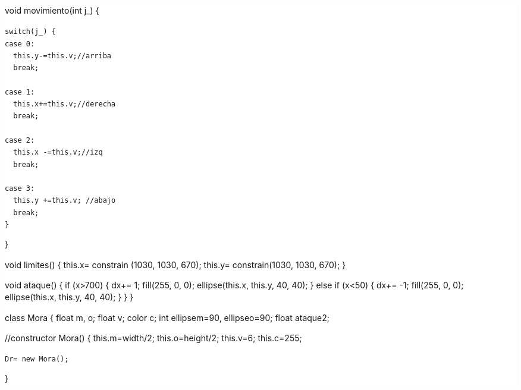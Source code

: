   void movimiento(int j_) {

    switch(j_) {
    case 0:
      this.y-=this.v;//arriba
      break;

    case 1:
      this.x+=this.v;//derecha
      break; 

    case 2: 
      this.x -=this.v;//izq
      break; 

    case 3:
      this.y +=this.v; //abajo
      break;
    }
  }

  void limites() {
    this.x= constrain (1030, 1030, 670); 
    this.y= constrain(1030, 1030, 670);
  }

  void ataque() {
    if (x>700) {
      dx+= 1;
      fill(255, 0, 0);
      ellipse(this.x, this.y, 40, 40);
    } 
    else if (x<50) {
      dx+= -1;
      fill(255, 0, 0);
      ellipse(this.x, this.y, 40, 40);
    }
  }
}


class Mora {
  float m, o; 
  float v; 
  color c; 
  int ellipsem=90, ellipseo=90; 
  float ataque2; 

  //constructor
  Mora() {
    this.m=width/2; 
    this.o=height/2; 
    this.v=6; 
    this.c=255;

    Dr= new Mora();
  }
